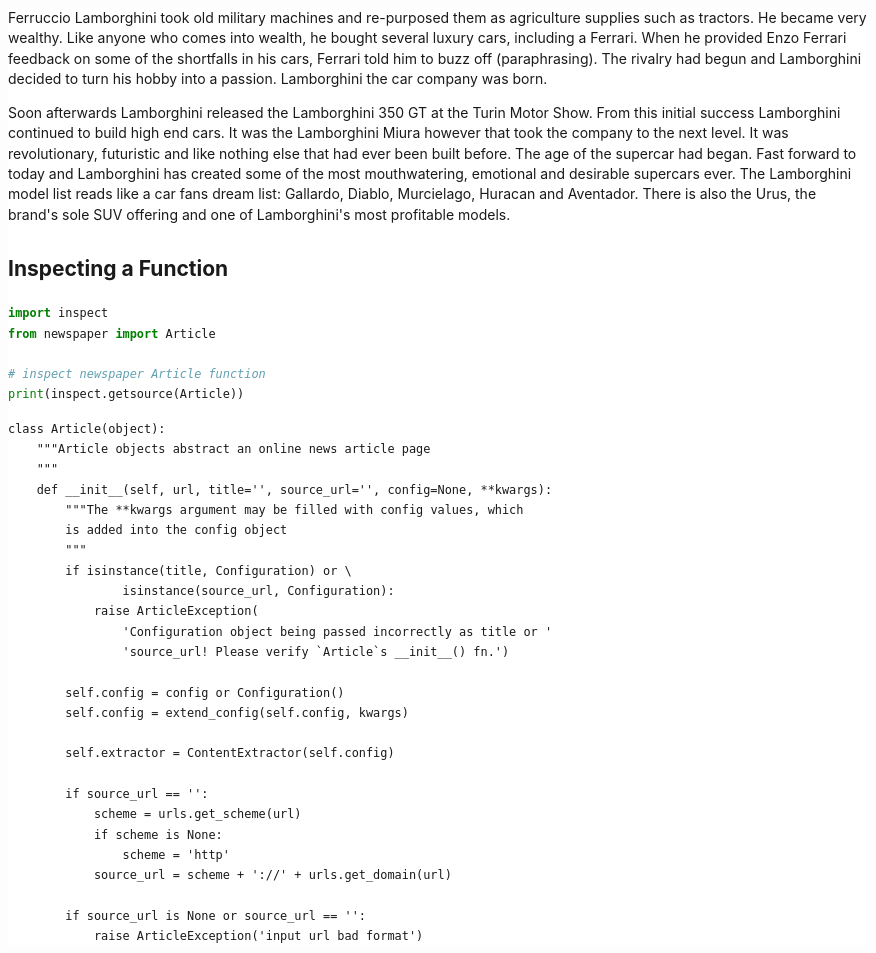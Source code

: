 Ferruccio Lamborghini took old military machines and re-purposed them as agriculture supplies such as tractors. He became very wealthy. Like anyone who comes into wealth, he bought several luxury cars, including a Ferrari. When he provided Enzo Ferrari feedback on some of the shortfalls in his cars, Ferrari told him to buzz off (paraphrasing). The rivalry had begun and Lamborghini decided to turn his hobby into a passion. Lamborghini the car company was born.

Soon afterwards Lamborghini released the Lamborghini 350 GT at the Turin Motor Show. From this initial success Lamborghini continued to build high end cars. It was the Lamborghini Miura however that took the company to the next level. It was revolutionary, futuristic and like nothing else that had ever been built before. The age of the supercar had began. Fast forward to today and Lamborghini has created some of the most mouthwatering, emotional and desirable supercars ever. The Lamborghini model list reads like a car fans dream list: Gallardo, Diablo, Murcielago, Huracan and Aventador. There is also the Urus, the brand's sole SUV offering and one of Lamborghini's most profitable models.


    
    


## Inspecting a Function


```python
import inspect 
from newspaper import Article

# inspect newspaper Article function
print(inspect.getsource(Article))
```

    class Article(object):
        """Article objects abstract an online news article page
        """
        def __init__(self, url, title='', source_url='', config=None, **kwargs):
            """The **kwargs argument may be filled with config values, which
            is added into the config object
            """
            if isinstance(title, Configuration) or \
                    isinstance(source_url, Configuration):
                raise ArticleException(
                    'Configuration object being passed incorrectly as title or '
                    'source_url! Please verify `Article`s __init__() fn.')
    
            self.config = config or Configuration()
            self.config = extend_config(self.config, kwargs)
    
            self.extractor = ContentExtractor(self.config)
    
            if source_url == '':
                scheme = urls.get_scheme(url)
                if scheme is None:
                    scheme = 'http'
                source_url = scheme + '://' + urls.get_domain(url)
    
            if source_url is None or source_url == '':
                raise ArticleException('input url bad format')
    